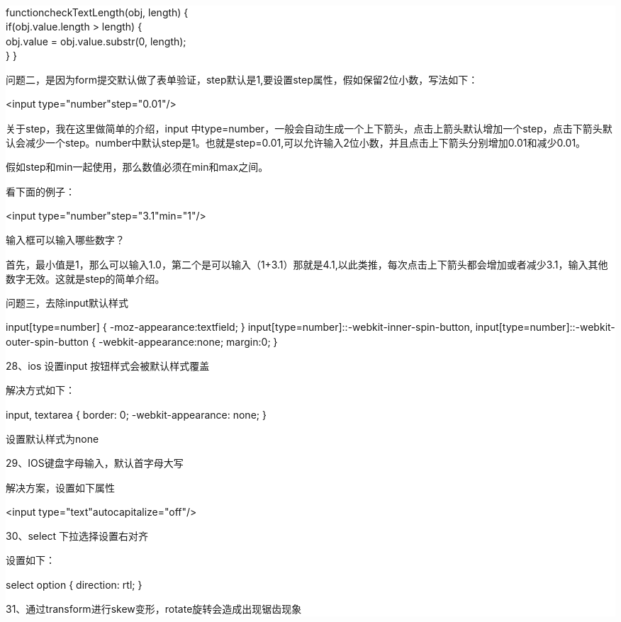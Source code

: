 functioncheckTextLength(obj, length) {  
      if(obj.value.length > length)  {     
        obj.value = obj.value.substr(0, length);  
      } 
}

问题二，是因为form提交默认做了表单验证，step默认是1,要设置step属性，假如保留2位小数，写法如下：

<input type="number"step="0.01"/>

关于step，我在这里做简单的介绍，input 中type=number，一般会自动生成一个上下箭头，点击上箭头默认增加一个step，点击下箭头默认会减少一个step。number中默认step是1。也就是step=0.01,可以允许输入2位小数，并且点击上下箭头分别增加0.01和减少0.01。

假如step和min一起使用，那么数值必须在min和max之间。

看下面的例子：

<input type="number"step="3.1"min="1"/>

输入框可以输入哪些数字？

首先，最小值是1，那么可以输入1.0，第二个是可以输入（1+3.1）那就是4.1,以此类推，每次点击上下箭头都会增加或者减少3.1，输入其他数字无效。这就是step的简单介绍。

问题三，去除input默认样式

input[type=number] {
  -moz-appearance:textfield;
}
input[type=number]::-webkit-inner-spin-button,
input[type=number]::-webkit-outer-spin-button {
  -webkit-appearance:none;
  margin:0;
}

28、ios 设置input 按钮样式会被默认样式覆盖

解决方式如下：

input,
textarea {
  border: 0; 
  -webkit-appearance: none; 
}

设置默认样式为none

29、IOS键盘字母输入，默认首字母大写

解决方案，设置如下属性

<input type="text"autocapitalize="off"/>

30、select 下拉选择设置右对齐

设置如下：

select option {
direction: rtl;
}

31、通过transform进行skew变形，rotate旋转会造成出现锯齿现象
